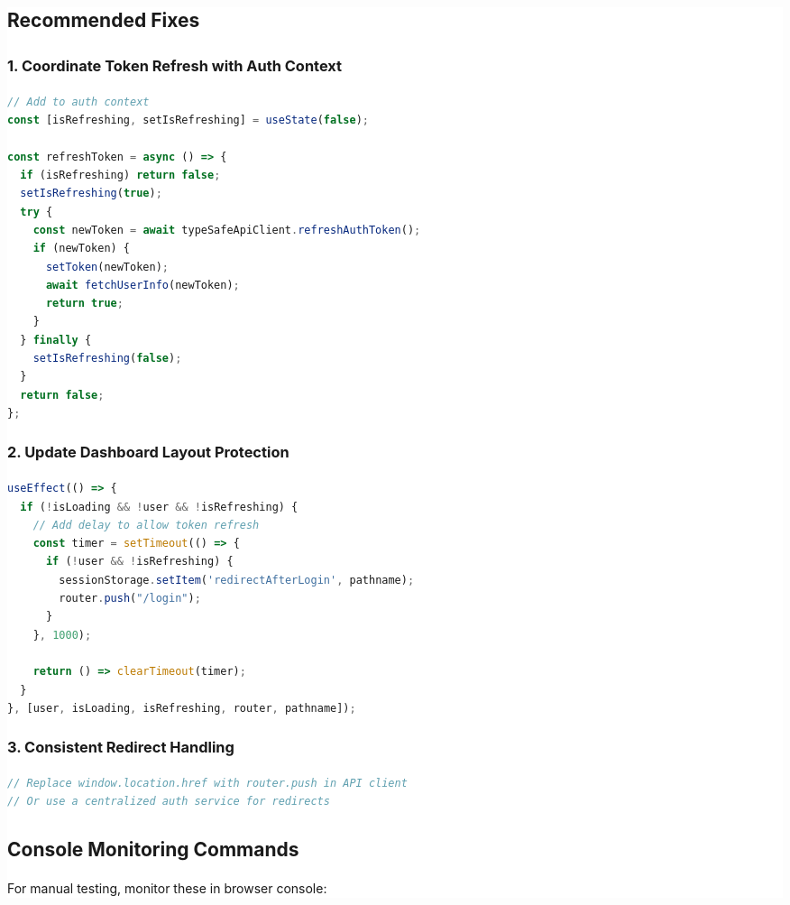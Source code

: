 ## Recommended Fixes

### 1. Coordinate Token Refresh with Auth Context
```typescript
// Add to auth context
const [isRefreshing, setIsRefreshing] = useState(false);

const refreshToken = async () => {
  if (isRefreshing) return false;
  setIsRefreshing(true);
  try {
    const newToken = await typeSafeApiClient.refreshAuthToken();
    if (newToken) {
      setToken(newToken);
      await fetchUserInfo(newToken);
      return true;
    }
  } finally {
    setIsRefreshing(false);
  }
  return false;
};
```

### 2. Update Dashboard Layout Protection
```typescript
useEffect(() => {
  if (!isLoading && !user && !isRefreshing) {
    // Add delay to allow token refresh
    const timer = setTimeout(() => {
      if (!user && !isRefreshing) {
        sessionStorage.setItem('redirectAfterLogin', pathname);
        router.push("/login");
      }
    }, 1000);
    
    return () => clearTimeout(timer);
  }
}, [user, isLoading, isRefreshing, router, pathname]);
```

### 3. Consistent Redirect Handling
```typescript
// Replace window.location.href with router.push in API client
// Or use a centralized auth service for redirects
```

## Console Monitoring Commands

For manual testing, monitor these in browser console:
